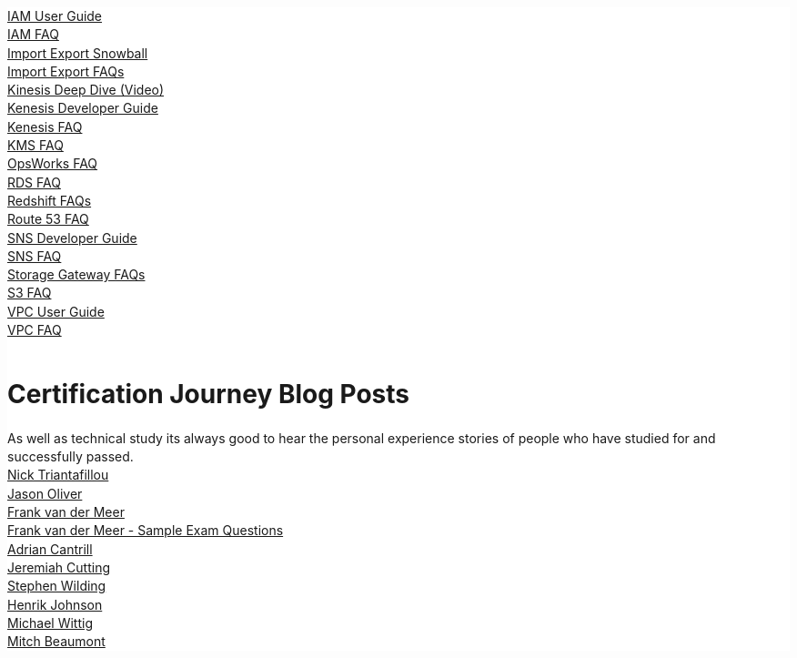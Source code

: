 [IAM User Guide](http://docs.aws.amazon.com/IAM/latest/UserGuide/introduction.html)  
[IAM FAQ](https://aws.amazon.com/iam/faqs/)  
[Import Export Snowball](https://aws.amazon.com/importexport/)   
[Import Export FAQs](https://aws.amazon.com/importexport/faqs/)  
[Kinesis Deep Dive (Video)](https://www.youtube.com/watch?v=8u9wIC1xNt8)  
[Kenesis Developer Guide](http://docs.aws.amazon.com/streams/latest/dev/introduction.html)  
[Kenesis FAQ](https://aws.amazon.com/kinesis/streams/faqs/)  
[KMS FAQ](https://aws.amazon.com/kms/faqs/)  
[OpsWorks FAQ](https://aws.amazon.com/opsworks/faqs/)  
[RDS FAQ](https://aws.amazon.com/rds/faqs/)  
[Redshift FAQs](https://aws.amazon.com/redshift/faqs/)  
[Route 53 FAQ](https://aws.amazon.com/route53/faqs/)  
[SNS Developer Guide](http://docs.aws.amazon.com/sns/latest/dg/welcome.html)  
[SNS FAQ](http://aws.amazon.com/sns/faqs/)  
[Storage Gateway FAQs](https://aws.amazon.com/storagegateway/faqs/)  
[S3 FAQ](https://aws.amazon.com/s3/faqs/)  
[VPC User Guide](http://docs.aws.amazon.com/AmazonVPC/latest/UserGuide/VPC_Introduction.html)  
[VPC FAQ](https://aws.amazon.com/vpc/faqs)  

Certification Journey Blog Posts
================================
As well as technical study its always good to hear the personal experience stories of people who have studied for and successfully passed.  
[Nick Triantafillou](http://ozaws.com/2015/09/17/aws-professional-solution-architect-certification-tips/)  
[Jason Oliver](https://cloudninjablog.wordpress.com/2015/07/22/aws-certified-solutions-architect-professional-certification-the-road-to-success/)  
[Frank van der Meer](https://medium.com/@anything_cloud/how-to-pass-aws-certified-professional-solutions-architect-exam-5bbb44c04fda)  
[Frank van der Meer - Sample Exam Questions](https://medium.com/@anything_cloud/aws-certified-solutions-architect-professional-level-sample-exam-questions-and-answers-with-dd7df8984a8c#.gxz682t78)  
[Adrian Cantrill](http://cantrill.io/certification/aws/2015/10/04/passing-the-aws-solutions-architect-professional-exam.html)  
[Jeremiah Cutting](https://medium.com/@jcutting/preparing-for-the-aws-architect-professional-exam-cf54acc1fb2a#.5a5sk5clx)  
[Stephen Wilding](https://hydrasit.com/passed-aws-solutions-architect-professional-exam/)  
[Henrik Johnson](http://blog.henrik.org/2016/04/how-i-studied-for-aws-certified.html)  
[Michael Wittig](https://blog.michaelwittig.info/aws-certified-solutions-architect-professional-level/)  
[Mitch Beaumont](http://www.mitchyb.com/2015/10/aws-certified-solutions-architect.html)  